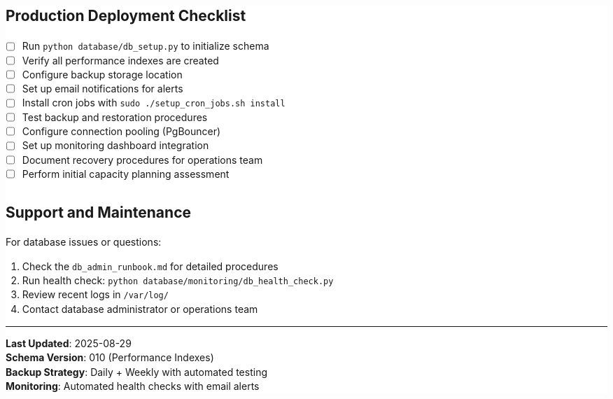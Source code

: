 ## Production Deployment Checklist

- [ ] Run `python database/db_setup.py` to initialize schema
- [ ] Verify all performance indexes are created
- [ ] Configure backup storage location
- [ ] Set up email notifications for alerts
- [ ] Install cron jobs with `sudo ./setup_cron_jobs.sh install`
- [ ] Test backup and restoration procedures
- [ ] Configure connection pooling (PgBouncer)
- [ ] Set up monitoring dashboard integration
- [ ] Document recovery procedures for operations team
- [ ] Perform initial capacity planning assessment

## Support and Maintenance

For database issues or questions:
1. Check the `db_admin_runbook.md` for detailed procedures
2. Run health check: `python database/monitoring/db_health_check.py`
3. Review recent logs in `/var/log/`
4. Contact database administrator or operations team

---

**Last Updated**: 2025-08-29  
**Schema Version**: 010 (Performance Indexes)  
**Backup Strategy**: Daily + Weekly with automated testing  
**Monitoring**: Automated health checks with email alerts